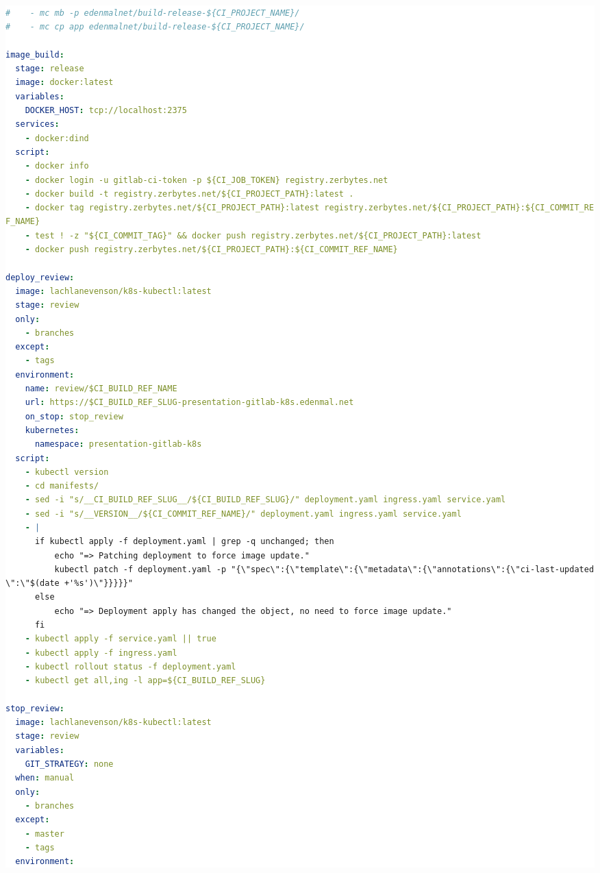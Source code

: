 ```yaml
#    - mc mb -p edenmalnet/build-release-${CI_PROJECT_NAME}/
#    - mc cp app edenmalnet/build-release-${CI_PROJECT_NAME}/

image_build:
  stage: release
  image: docker:latest
  variables:
    DOCKER_HOST: tcp://localhost:2375
  services:
    - docker:dind
  script:
    - docker info
    - docker login -u gitlab-ci-token -p ${CI_JOB_TOKEN} registry.zerbytes.net
    - docker build -t registry.zerbytes.net/${CI_PROJECT_PATH}:latest .
    - docker tag registry.zerbytes.net/${CI_PROJECT_PATH}:latest registry.zerbytes.net/${CI_PROJECT_PATH}:${CI_COMMIT_REF_NAME}
    - test ! -z "${CI_COMMIT_TAG}" && docker push registry.zerbytes.net/${CI_PROJECT_PATH}:latest
    - docker push registry.zerbytes.net/${CI_PROJECT_PATH}:${CI_COMMIT_REF_NAME}

deploy_review:
  image: lachlanevenson/k8s-kubectl:latest
  stage: review
  only:
    - branches
  except:
    - tags
  environment:
    name: review/$CI_BUILD_REF_NAME
    url: https://$CI_BUILD_REF_SLUG-presentation-gitlab-k8s.edenmal.net
    on_stop: stop_review
    kubernetes:
      namespace: presentation-gitlab-k8s
  script:
    - kubectl version
    - cd manifests/
    - sed -i "s/__CI_BUILD_REF_SLUG__/${CI_BUILD_REF_SLUG}/" deployment.yaml ingress.yaml service.yaml
    - sed -i "s/__VERSION__/${CI_COMMIT_REF_NAME}/" deployment.yaml ingress.yaml service.yaml
    - |
      if kubectl apply -f deployment.yaml | grep -q unchanged; then
          echo "=> Patching deployment to force image update."
          kubectl patch -f deployment.yaml -p "{\"spec\":{\"template\":{\"metadata\":{\"annotations\":{\"ci-last-updated\":\"$(date +'%s')\"}}}}}"
      else
          echo "=> Deployment apply has changed the object, no need to force image update."
      fi
    - kubectl apply -f service.yaml || true
    - kubectl apply -f ingress.yaml
    - kubectl rollout status -f deployment.yaml
    - kubectl get all,ing -l app=${CI_BUILD_REF_SLUG}

stop_review:
  image: lachlanevenson/k8s-kubectl:latest
  stage: review
  variables:
    GIT_STRATEGY: none
  when: manual
  only:
    - branches
  except:
    - master
    - tags
  environment:
```
